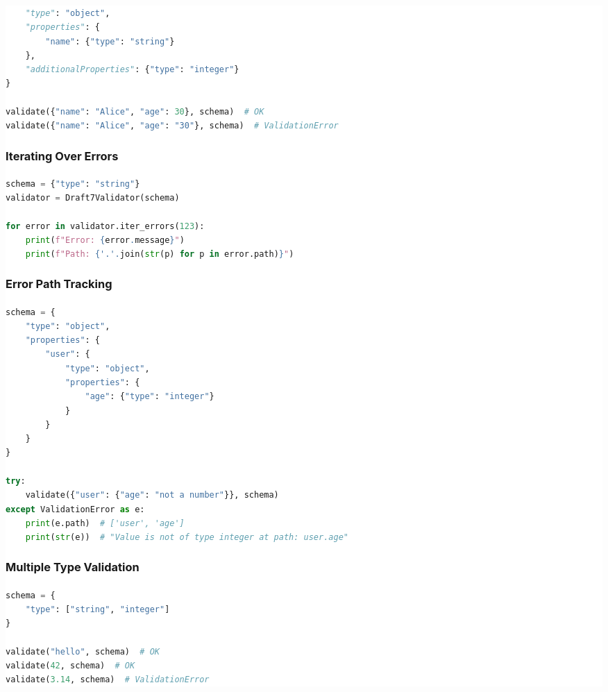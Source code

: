 ```python
    "type": "object",
    "properties": {
        "name": {"type": "string"}
    },
    "additionalProperties": {"type": "integer"}
}

validate({"name": "Alice", "age": 30}, schema)  # OK
validate({"name": "Alice", "age": "30"}, schema)  # ValidationError
```

### Iterating Over Errors

```python
schema = {"type": "string"}
validator = Draft7Validator(schema)

for error in validator.iter_errors(123):
    print(f"Error: {error.message}")
    print(f"Path: {'.'.join(str(p) for p in error.path)}")
```

### Error Path Tracking

```python
schema = {
    "type": "object",
    "properties": {
        "user": {
            "type": "object",
            "properties": {
                "age": {"type": "integer"}
            }
        }
    }
}

try:
    validate({"user": {"age": "not a number"}}, schema)
except ValidationError as e:
    print(e.path)  # ['user', 'age']
    print(str(e))  # "Value is not of type integer at path: user.age"
```

### Multiple Type Validation

```python
schema = {
    "type": ["string", "integer"]
}

validate("hello", schema)  # OK
validate(42, schema)  # OK
validate(3.14, schema)  # ValidationError
```
